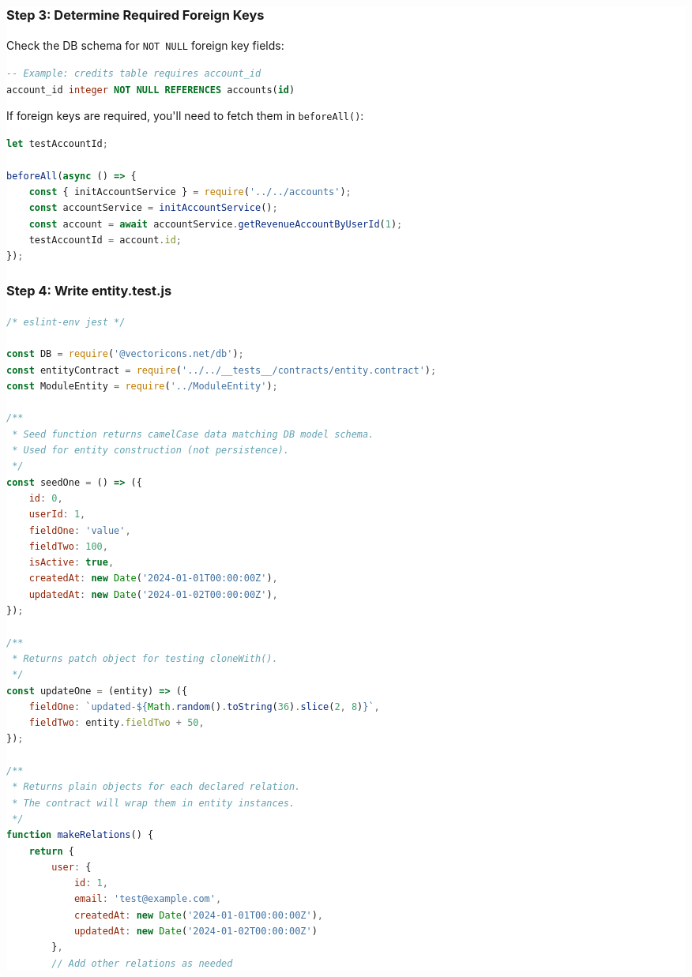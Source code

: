 ### Step 3: Determine Required Foreign Keys

Check the DB schema for `NOT NULL` foreign key fields:

```sql
-- Example: credits table requires account_id
account_id integer NOT NULL REFERENCES accounts(id)
```

If foreign keys are required, you'll need to fetch them in `beforeAll()`:

```javascript
let testAccountId;

beforeAll(async () => {
    const { initAccountService } = require('../../accounts');
    const accountService = initAccountService();
    const account = await accountService.getRevenueAccountByUserId(1);
    testAccountId = account.id;
});
```

### Step 4: Write entity.test.js

```javascript
/* eslint-env jest */

const DB = require('@vectoricons.net/db');
const entityContract = require('../../__tests__/contracts/entity.contract');
const ModuleEntity = require('../ModuleEntity');

/**
 * Seed function returns camelCase data matching DB model schema.
 * Used for entity construction (not persistence).
 */
const seedOne = () => ({
    id: 0,
    userId: 1,
    fieldOne: 'value',
    fieldTwo: 100,
    isActive: true,
    createdAt: new Date('2024-01-01T00:00:00Z'),
    updatedAt: new Date('2024-01-02T00:00:00Z'),
});

/**
 * Returns patch object for testing cloneWith().
 */
const updateOne = (entity) => ({
    fieldOne: `updated-${Math.random().toString(36).slice(2, 8)}`,
    fieldTwo: entity.fieldTwo + 50,
});

/**
 * Returns plain objects for each declared relation.
 * The contract will wrap them in entity instances.
 */
function makeRelations() {
    return {
        user: {
            id: 1,
            email: 'test@example.com',
            createdAt: new Date('2024-01-01T00:00:00Z'),
            updatedAt: new Date('2024-01-02T00:00:00Z')
        },
        // Add other relations as needed
```